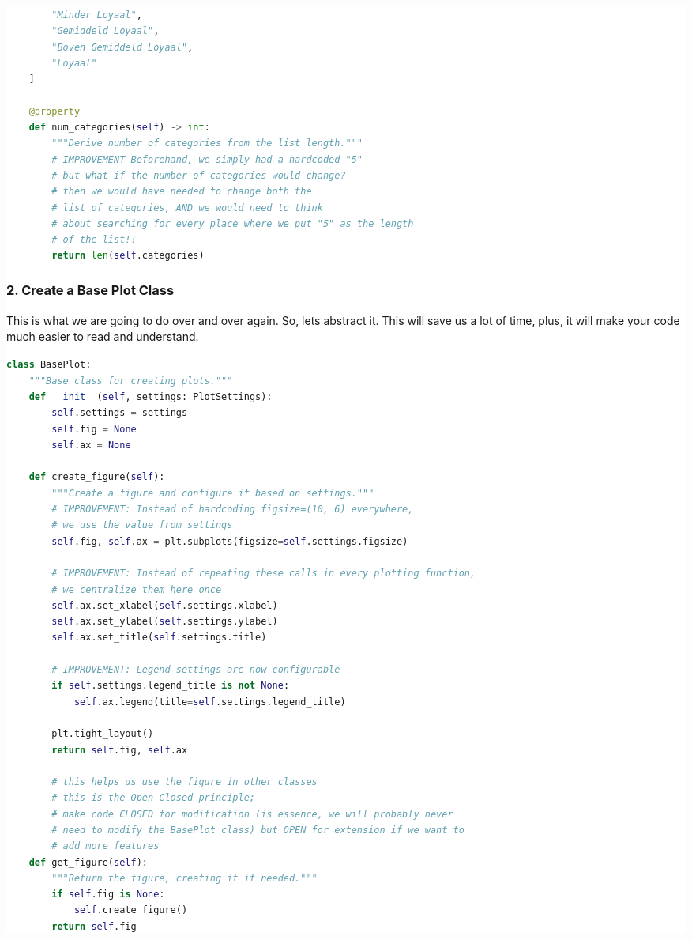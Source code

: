 ```python
        "Minder Loyaal",
        "Gemiddeld Loyaal",
        "Boven Gemiddeld Loyaal",
        "Loyaal"
    ]
    
    @property
    def num_categories(self) -> int:
        """Derive number of categories from the list length."""
        # IMPROVEMENT Beforehand, we simply had a hardcoded "5"
        # but what if the number of categories would change?
        # then we would have needed to change both the 
        # list of categories, AND we would need to think
        # about searching for every place where we put "5" as the length
        # of the list!!
        return len(self.categories)
```

### 2. Create a Base Plot Class

This is what we are going to do over and over again. So, lets abstract it.
This will save us a lot of time, plus, it will make your code much easier to read and understand.

```python
class BasePlot:
    """Base class for creating plots."""
    def __init__(self, settings: PlotSettings):
        self.settings = settings
        self.fig = None
        self.ax = None
        
    def create_figure(self):
        """Create a figure and configure it based on settings."""
        # IMPROVEMENT: Instead of hardcoding figsize=(10, 6) everywhere,
        # we use the value from settings
        self.fig, self.ax = plt.subplots(figsize=self.settings.figsize)
        
        # IMPROVEMENT: Instead of repeating these calls in every plotting function,
        # we centralize them here once
        self.ax.set_xlabel(self.settings.xlabel)
        self.ax.set_ylabel(self.settings.ylabel)
        self.ax.set_title(self.settings.title)
        
        # IMPROVEMENT: Legend settings are now configurable
        if self.settings.legend_title is not None:
            self.ax.legend(title=self.settings.legend_title)
            
        plt.tight_layout()
        return self.fig, self.ax
    
        # this helps us use the figure in other classes
        # this is the Open-Closed principle;
        # make code CLOSED for modification (is essence, we will probably never 
        # need to modify the BasePlot class) but OPEN for extension if we want to
        # add more features
    def get_figure(self):
        """Return the figure, creating it if needed."""
        if self.fig is None:
            self.create_figure()
        return self.fig
```
